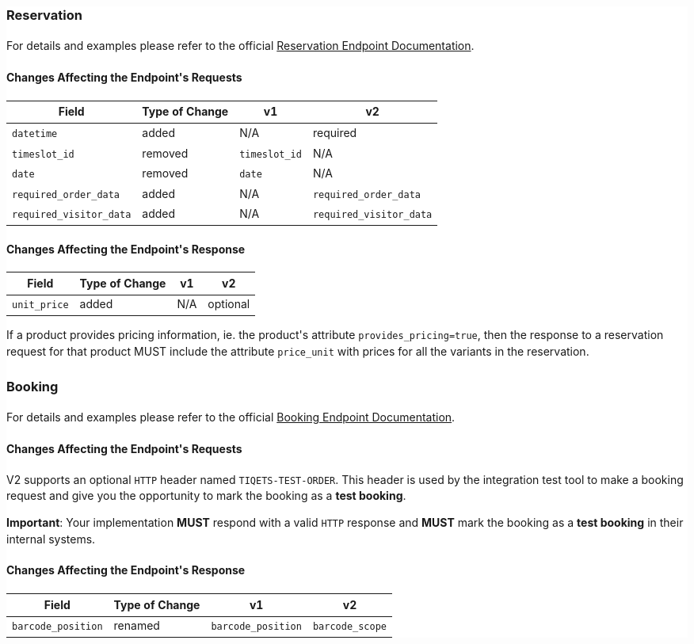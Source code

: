 ```json
```

### Reservation

For details and examples please refer to the official [Reservation Endpoint Documentation](https://tiqets.github.io/supplier-api/#tag/Availability/operation/getAvailability).

#### Changes Affecting the Endpoint's Requests

| Field          | Type of Change | v1             | v2           |
| -----------    | -----------    | -----------    | -----------  |
| `datetime`     | added          |  N/A           |  required    |
| `timeslot_id`  | removed        |  `timeslot_id` |  N/A         |
| `date`         | removed        |  `date`        |  N/A         |
| `required_order_data`         | added        |  N/A        |  `required_order_data`        |
| `required_visitor_data`         | added        |  N/A        |  `required_visitor_data`     |

#### Changes Affecting the Endpoint's Response

| Field          | Type of Change | v1             | v2           |
| -----------    | -----------    | -----------    | -----------  |
| `unit_price`      | added          |  N/A           |  optional    |

If a product provides pricing information, ie. the product's attribute `provides_pricing=true`, then the response to a 
reservation request for that product MUST include the attribute `price_unit` with prices for all the variants in the 
reservation. 

### Booking

For details and examples please refer to the official [Booking Endpoint Documentation](https://tiqets.github.io/supplier-api/#tag/Booking/operation/booking).

#### Changes Affecting the Endpoint's Requests

V2 supports an optional `HTTP` header named `TIQETS-TEST-ORDER`. This header is used by the integration test tool to make a booking request and give you the opportunity to mark the booking as a **test booking**.

**Important**: Your implementation **MUST** respond with a valid `HTTP` response and **MUST** mark the booking as a **test booking** in their internal systems.

#### Changes Affecting the Endpoint's Response

| Field       | Type of Change | v1          | v2          |
| ----------- | -----------    | ----------- | ----------- |
| `barcode_position` | renamed    | `barcode_position`    | `barcode_scope`     |


